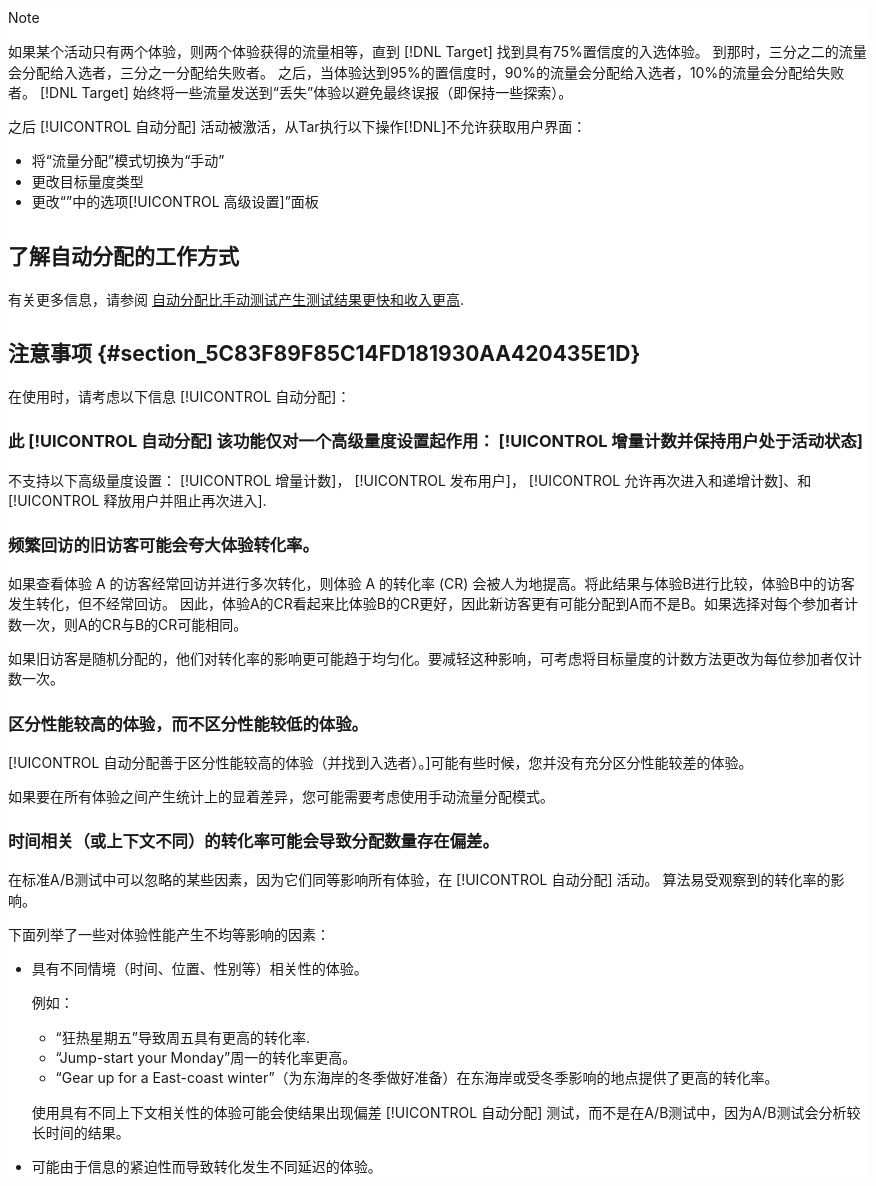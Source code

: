 >[!NOTE]
>
>如果某个活动只有两个体验，则两个体验获得的流量相等，直到 [!DNL Target] 找到具有75%置信度的入选体验。 到那时，三分之二的流量会分配给入选者，三分之一分配给失败者。 之后，当体验达到95%的置信度时，90%的流量会分配给入选者，10%的流量会分配给失败者。 [!DNL Target] 始终将一些流量发送到“丢失”体验以避免最终误报（即保持一些探索）。

之后 [!UICONTROL 自动分配] 活动被激活，从Tar执行以下操作[!DNL]不允许获取用户界面：

* 将“流量分配”模式切换为“手动”
* 更改目标量度类型
* 更改“”中的选项[!UICONTROL 高级设置]”面板

## 了解自动分配的工作方式

有关更多信息，请参阅 [自动分配比手动测试产生测试结果更快和收入更高](/help/main/c-activities/automated-traffic-allocation/faster-results-higher-revenue.md).

## 注意事项 {#section_5C83F89F85C14FD181930AA420435E1D}

在使用时，请考虑以下信息 [!UICONTROL 自动分配]：

### 此 [!UICONTROL 自动分配] 该功能仅对一个高级量度设置起作用： [!UICONTROL 增量计数并保持用户处于活动状态]

不支持以下高级量度设置： [!UICONTROL 增量计数]， [!UICONTROL 发布用户]， [!UICONTROL 允许再次进入和递增计数]、和 [!UICONTROL 释放用户并阻止再次进入].

### 频繁回访的旧访客可能会夸大体验转化率。

如果查看体验 A 的访客经常回访并进行多次转化，则体验 A 的转化率 (CR) 会被人为地提高。将此结果与体验B进行比较，体验B中的访客发生转化，但不经常回访。 因此，体验A的CR看起来比体验B的CR更好，因此新访客更有可能分配到A而不是B。如果选择对每个参加者计数一次，则A的CR与B的CR可能相同。

如果旧访客是随机分配的，他们对转化率的影响更可能趋于均匀化。要减轻这种影响，可考虑将目标量度的计数方法更改为每位参加者仅计数一次。

### 区分性能较高的体验，而不区分性能较低的体验。

[!UICONTROL 自动分配善于区分性能较高的体验（并找到入选者）。]可能有些时候，您并没有充分区分性能较差的体验。

如果要在所有体验之间产生统计上的显着差异，您可能需要考虑使用手动流量分配模式。

### 时间相关（或上下文不同）的转化率可能会导致分配数量存在偏差。

在标准A/B测试中可以忽略的某些因素，因为它们同等影响所有体验，在 [!UICONTROL 自动分配] 活动。 算法易受观察到的转化率的影响。

下面列举了一些对体验性能产生不均等影响的因素：

* 具有不同情境（时间、位置、性别等）相关性的体验。

  例如：

   * “狂热星期五”导致周五具有更高的转化率.
   * “Jump-start your Monday”周一的转化率更高。
   * “Gear up for a East-coast winter”（为东海岸的冬季做好准备）在东海岸或受冬季影响的地点提供了更高的转化率。

  使用具有不同上下文相关性的体验可能会使结果出现偏差 [!UICONTROL 自动分配] 测试，而不是在A/B测试中，因为A/B测试会分析较长时间的结果。

* 可能由于信息的紧迫性而导致转化发生不同延迟的体验。
